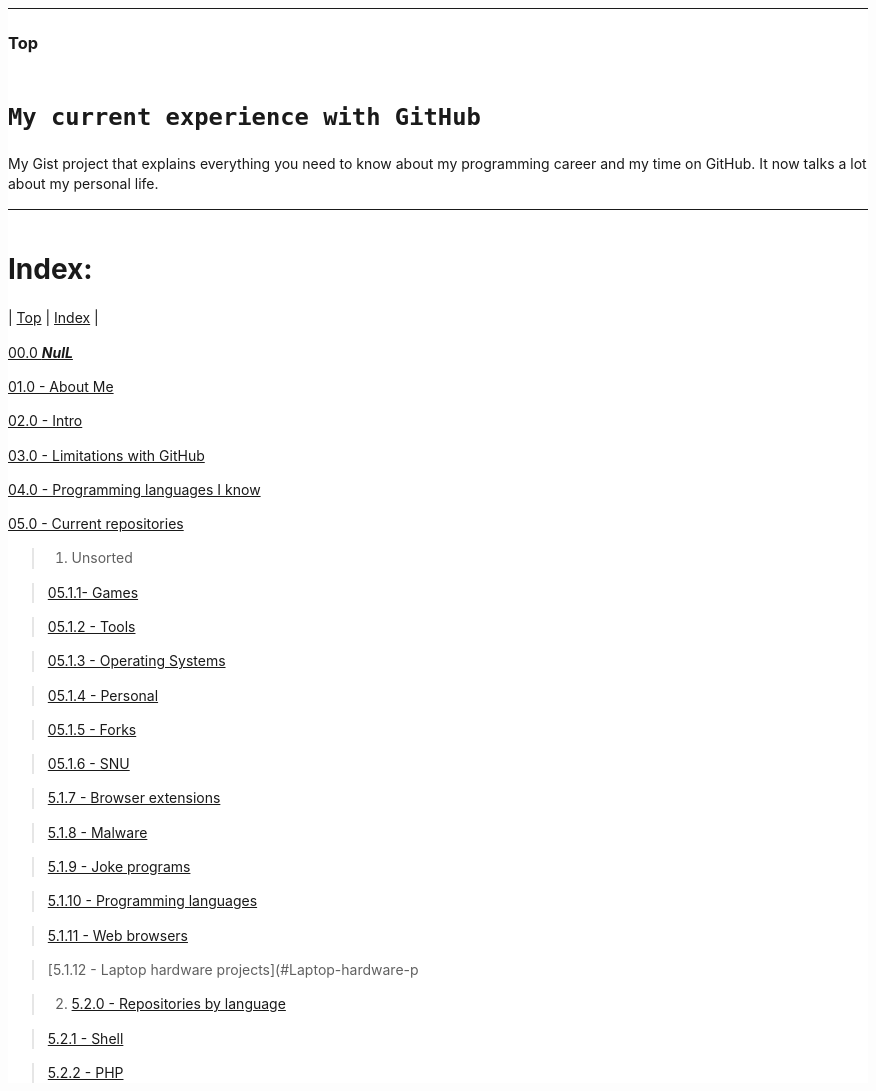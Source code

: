 
***

### Top

# `My current experience with GitHub`

My Gist project that explains everything you need to know about my programming career and my time on GitHub. It now talks a lot about my personal life.

***

# Index:

| [Top](#Top) | [Index](#Index) |

[00.0 ***NulL***](127.0.0.1)

[01.0 - About Me](#About-me)

[02.0 - Intro](#Intro)

[03.0 - Limitations with GitHub](#Limitations-with-GitHub)

[04.0 - Programming languages I know](#Programming-Languages-I-know)

[05.0 - Current repositories](#Current-repositories)

> 1. Unsorted

> [05.1.1- Games](#Games)

> [05.1.2 - Tools](#Tools)

> [05.1.3 - Operating Systems](#Operating-Systems)

> [05.1.4 - Personal](#Personal)

> [05.1.5 - Forks](#Forks)

> [05.1.6 - SNU](#SNU)

> [5.1.7 - Browser extensions](#Browser-extensions)

> [5.1.8 - Malware](#Malware)

> [5.1.9 - Joke programs](#Joke-programs)

> [5.1.10 - Programming languages](#Programming-languages)

> [5.1.11 - Web browsers](#Web-browsers)

> [5.1.12 - Laptop hardware projects](#Laptop-hardware-p

> 2. [5.2.0 - Repositories by language](#Repositories-by-language)

> [5.2.1 - Shell](#Shell)

> [5.2.2 - PHP](#PHP)
